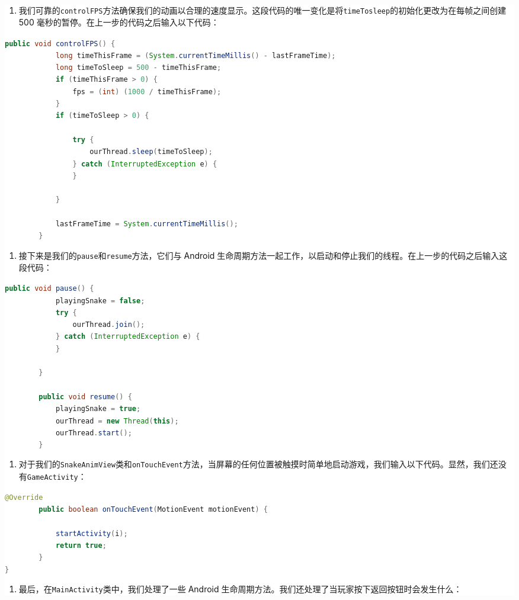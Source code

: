1.  我们可靠的`controlFPS`方法确保我们的动画以合理的速度显示。这段代码的唯一变化是将`timeTosleep`的初始化更改为在每帧之间创建 500 毫秒的暂停。在上一步的代码之后输入以下代码：

```java
public void controlFPS() {
            long timeThisFrame = (System.currentTimeMillis() - lastFrameTime);
            long timeToSleep = 500 - timeThisFrame;
            if (timeThisFrame > 0) {
                fps = (int) (1000 / timeThisFrame);
            }
            if (timeToSleep > 0) {

                try {
                    ourThread.sleep(timeToSleep);
                } catch (InterruptedException e) {
                }

            }

            lastFrameTime = System.currentTimeMillis();
        }
```

1.  接下来是我们的`pause`和`resume`方法，它们与 Android 生命周期方法一起工作，以启动和停止我们的线程。在上一步的代码之后输入这段代码：

```java
public void pause() {
            playingSnake = false;
            try {
                ourThread.join();
            } catch (InterruptedException e) {
            }

        }

        public void resume() {
            playingSnake = true;
            ourThread = new Thread(this);
            ourThread.start();
        }
```

1.  对于我们的`SnakeAnimView`类和`onTouchEvent`方法，当屏幕的任何位置被触摸时简单地启动游戏，我们输入以下代码。显然，我们还没有`GameActivity`：

```java
@Override
        public boolean onTouchEvent(MotionEvent motionEvent) {

            startActivity(i);
            return true;
        }
}
```

1.  最后，在`MainActivity`类中，我们处理了一些 Android 生命周期方法。我们还处理了当玩家按下返回按钮时会发生什么：
